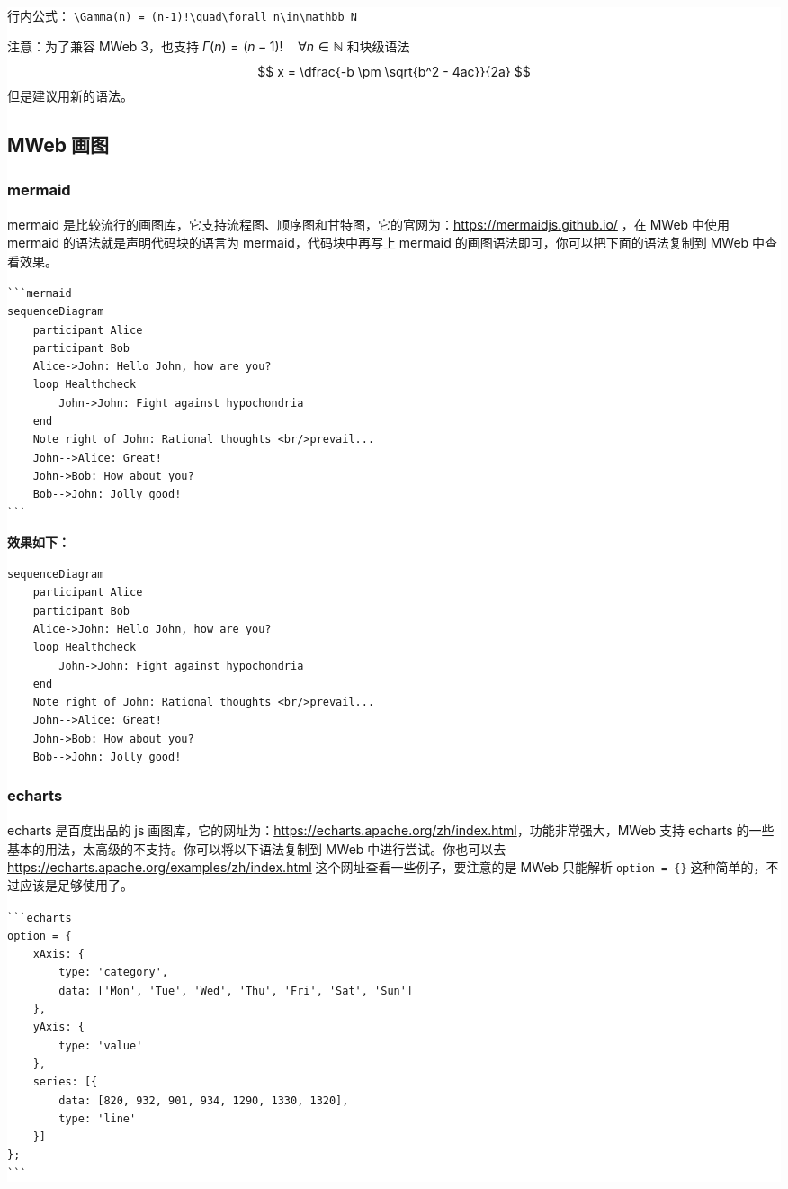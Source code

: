 行内公式： ``\Gamma(n) = (n-1)!\quad\forall n\in\mathbb N``

注意：为了兼容 MWeb 3，也支持 $\Gamma(n) = (n-1)!\quad\forall n\in\mathbb N$ 
和块级语法
$$	x = \dfrac{-b \pm \sqrt{b^2 - 4ac}}{2a} $$
但是建议用新的语法。

## MWeb 画图

### mermaid

mermaid 是比较流行的画图库，它支持流程图、顺序图和甘特图，它的官网为：<https://mermaidjs.github.io/> ，在 MWeb 中使用 mermaid 的语法就是声明代码块的语言为 mermaid，代码块中再写上 mermaid 的画图语法即可，你可以把下面的语法复制到 MWeb 中查看效果。

    ```mermaid
    sequenceDiagram
        participant Alice
        participant Bob
        Alice->John: Hello John, how are you?
        loop Healthcheck
            John->John: Fight against hypochondria
        end
        Note right of John: Rational thoughts <br/>prevail...
        John-->Alice: Great!
        John->Bob: How about you?
        Bob-->John: Jolly good!
    ```
 
**效果如下：**
 
```mermaid
sequenceDiagram
    participant Alice
    participant Bob
    Alice->John: Hello John, how are you?
    loop Healthcheck
        John->John: Fight against hypochondria
    end
    Note right of John: Rational thoughts <br/>prevail...
    John-->Alice: Great!
    John->Bob: How about you?
    Bob-->John: Jolly good!
```
### echarts

echarts 是百度出品的 js 画图库，它的网址为：<https://echarts.apache.org/zh/index.html>，功能非常强大，MWeb 支持 echarts 的一些基本的用法，太高级的不支持。你可以将以下语法复制到 MWeb 中进行尝试。你也可以去 <https://echarts.apache.org/examples/zh/index.html> 这个网址查看一些例子，要注意的是 MWeb 只能解析 `option = {}` 这种简单的，不过应该是足够使用了。

    ```echarts
    option = {
        xAxis: {
            type: 'category',
            data: ['Mon', 'Tue', 'Wed', 'Thu', 'Fri', 'Sat', 'Sun']
        },
        yAxis: {
            type: 'value'
        },
        series: [{
            data: [820, 932, 901, 934, 1290, 1330, 1320],
            type: 'line'
        }]
    };
    ```


[^1]: 这里是脚注信息